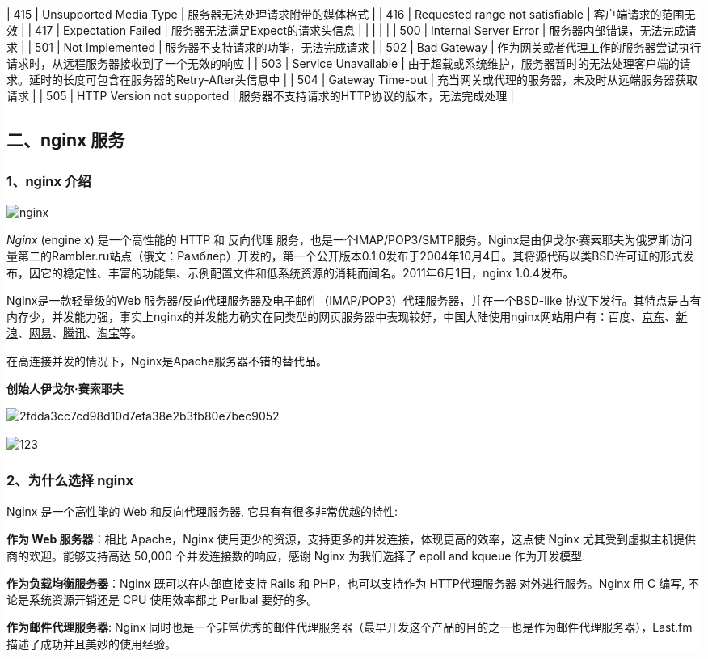 | 415    | Unsupported Media Type          | 服务器无法处理请求附带的媒体格式                             |
| 416    | Requested range not satisfiable | 客户端请求的范围无效                                         |
| 417    | Expectation Failed              | 服务器无法满足Expect的请求头信息                             |
|        |                                 |                                                              |
| 500    | Internal Server Error           | 服务器内部错误，无法完成请求                                 |
| 501    | Not Implemented                 | 服务器不支持请求的功能，无法完成请求                         |
| 502    | Bad Gateway                     | 作为网关或者代理工作的服务器尝试执行请求时，从远程服务器接收到了一个无效的响应 |
| 503    | Service Unavailable             | 由于超载或系统维护，服务器暂时的无法处理客户端的请求。延时的长度可包含在服务器的Retry-After头信息中 |
| 504    | Gateway Time-out                | 充当网关或代理的服务器，未及时从远端服务器获取请求           |
| 505    | HTTP Version not supported      | 服务器不支持请求的HTTP协议的版本，无法完成处理               |

## 二、nginx 服务

### 1、nginx 介绍

![nginx](assets/nginx.jpg)

 *Nginx* (engine x) 是一个高性能的 HTTP 和 反向代理 服务，也是一个IMAP/POP3/SMTP服务。Nginx是由伊戈尔·赛索耶夫为俄罗斯访问量第二的Rambler.ru站点（俄文：Рамблер）开发的，第一个公开版本0.1.0发布于2004年10月4日。其将源代码以类BSD许可证的形式发布，因它的稳定性、丰富的功能集、示例配置文件和低系统资源的消耗而闻名。2011年6月1日，nginx 1.0.4发布。

Nginx是一款轻量级的Web 服务器/反向代理服务器及电子邮件（IMAP/POP3）代理服务器，并在一个BSD-like 协议下发行。其特点是占有内存少，并发能力强，事实上nginx的并发能力确实在同类型的网页服务器中表现较好，中国大陆使用nginx网站用户有：百度、[京东](https://baike.baidu.com/item/%E4%BA%AC%E4%B8%9C/210931)、[新浪](https://baike.baidu.com/item/%E6%96%B0%E6%B5%AA/125692)、[网易](https://baike.baidu.com/item/%E7%BD%91%E6%98%93/185754)、[腾讯](https://baike.baidu.com/item/%E8%85%BE%E8%AE%AF/112204)、[淘宝](https://baike.baidu.com/item/%E6%B7%98%E5%AE%9D/145661)等。

在高连接并发的情况下，Nginx是Apache服务器不错的替代品。

**创始人伊戈尔·赛索耶夫**

![2fdda3cc7cd98d10d7efa38e2b3fb80e7bec9052](assets/2fdda3cc7cd98d10d7efa38e2b3fb80e7bec9052.jpg)

![123](/assets/123.jpg)

### 2、为什么选择 nginx 

Nginx 是一个高性能的 Web 和反向代理服务器, 它具有有很多非常优越的特性:

**作为 Web 服务器**：相比 Apache，Nginx 使用更少的资源，支持更多的并发连接，体现更高的效率，这点使 Nginx 尤其受到虚拟主机提供商的欢迎。能够支持高达 50,000 个并发连接数的响应，感谢 Nginx 为我们选择了 epoll and kqueue 作为开发模型.

**作为负载均衡服务器**：Nginx 既可以在内部直接支持 Rails 和 PHP，也可以支持作为 HTTP代理服务器 对外进行服务。Nginx 用 C 编写, 不论是系统资源开销还是 CPU 使用效率都比 Perlbal 要好的多。

**作为邮件代理服务器**: Nginx 同时也是一个非常优秀的邮件代理服务器（最早开发这个产品的目的之一也是作为邮件代理服务器），Last.fm 描述了成功并且美妙的使用经验。
